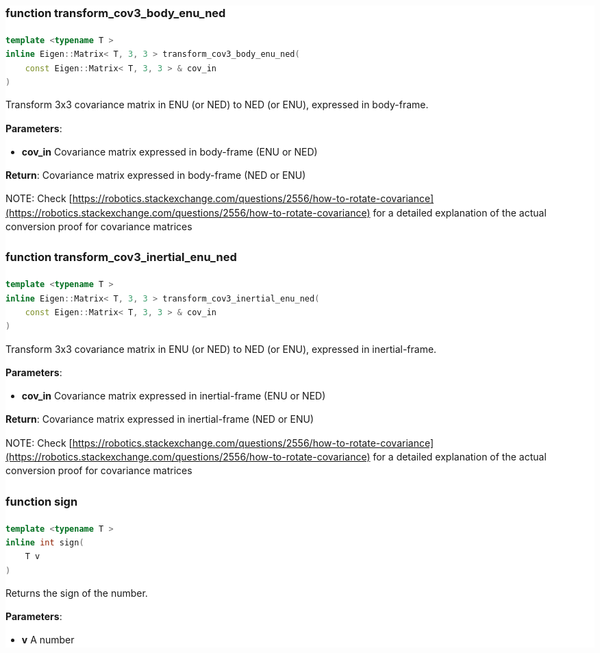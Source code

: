 ### function transform_cov3_body_enu_ned

```cpp
template <typename T >
inline Eigen::Matrix< T, 3, 3 > transform_cov3_body_enu_ned(
    const Eigen::Matrix< T, 3, 3 > & cov_in
)
```

Transform 3x3 covariance matrix in ENU (or NED) to NED (or ENU), expressed in body-frame. 

**Parameters**: 

  * **cov_in** Covariance matrix expressed in body-frame (ENU or NED) 


**Return**: Covariance matrix expressed in body-frame (NED or ENU) 

NOTE: Check [https://robotics.stackexchange.com/questions/2556/how-to-rotate-covariance](https://robotics.stackexchange.com/questions/2556/how-to-rotate-covariance) for a detailed explanation of the actual conversion proof for covariance matrices


### function transform_cov3_inertial_enu_ned

```cpp
template <typename T >
inline Eigen::Matrix< T, 3, 3 > transform_cov3_inertial_enu_ned(
    const Eigen::Matrix< T, 3, 3 > & cov_in
)
```

Transform 3x3 covariance matrix in ENU (or NED) to NED (or ENU), expressed in inertial-frame. 

**Parameters**: 

  * **cov_in** Covariance matrix expressed in inertial-frame (ENU or NED) 


**Return**: Covariance matrix expressed in inertial-frame (NED or ENU) 

NOTE: Check [https://robotics.stackexchange.com/questions/2556/how-to-rotate-covariance](https://robotics.stackexchange.com/questions/2556/how-to-rotate-covariance) for a detailed explanation of the actual conversion proof for covariance matrices


### function sign

```cpp
template <typename T >
inline int sign(
    T v
)
```

Returns the sign of the number. 

**Parameters**: 

  * **v** A number 
